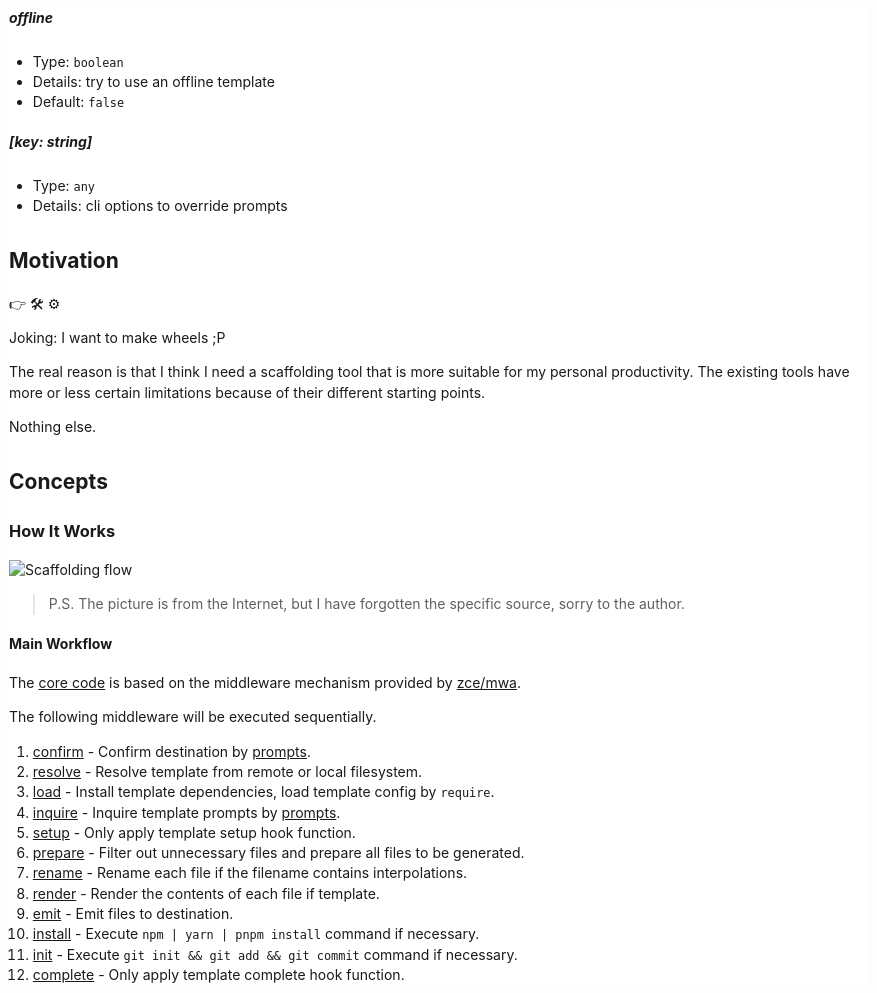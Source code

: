 ##### offline

- Type: `boolean`
- Details: try to use an offline template
- Default: `false`

##### [key: string]

- Type: `any`
- Details: cli options to override prompts

## Motivation

👉 🛠 ⚙

Joking: I want to make wheels ;P

The real reason is that I think I need a scaffolding tool that is more suitable for my personal productivity. The existing tools have more or less certain limitations because of their different starting points.

Nothing else.

## Concepts

### How It Works

![Scaffolding flow](https://user-images.githubusercontent.com/6166576/88473012-d4ecb180-cf4b-11ea-968a-5508c6f84502.png)

> P.S. The picture is from the Internet, but I have forgotten the specific source, sorry to the author.

#### Main Workflow

The [core code](src/index.ts) is based on the middleware mechanism provided by [zce/mwa](https://github.com/zce/mwa).

The following middleware will be executed sequentially.

1. [confirm](src/confirm.ts) - Confirm destination by [prompts](https://github.com/terkelg/prompts).
2. [resolve](src/resolve.ts) - Resolve template from remote or local filesystem.
3. [load](src/load.ts) - Install template dependencies, load template config by `require`.
4. [inquire](src/inquire.ts) - Inquire template prompts by [prompts](https://github.com/terkelg/prompts).
5. [setup](src/setup.ts) - Only apply template setup hook function.
6. [prepare](src/prepare.ts) - Filter out unnecessary files and prepare all files to be generated.
7. [rename](src/rename.ts) - Rename each file if the filename contains interpolations.
8. [render](src/render.ts) - Render the contents of each file if template.
9. [emit](src/emit.ts) - Emit files to destination.
10. [install](src/install.ts) - Execute `npm | yarn | pnpm install` command if necessary.
11. [init](src/init.ts) - Execute `git init && git add && git commit` command if necessary.
12. [complete](src/complete.ts) - Only apply template complete hook function.
